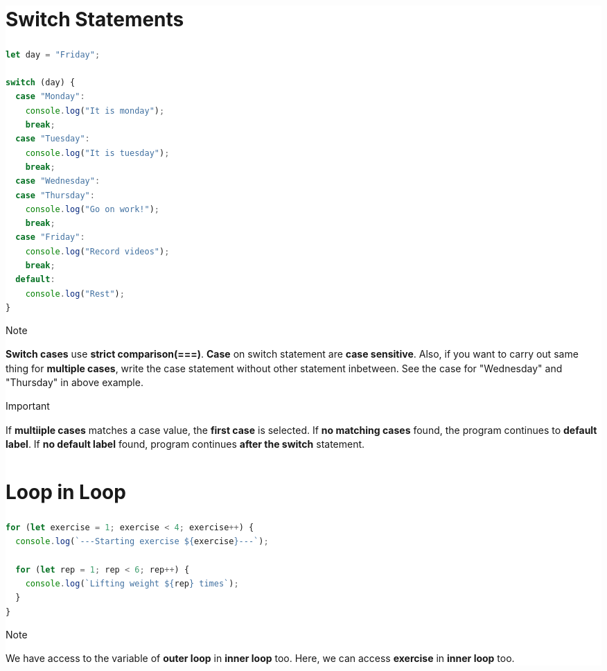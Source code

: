 # Switch Statements

```js
let day = "Friday";

switch (day) {
  case "Monday":
    console.log("It is monday");
    break;
  case "Tuesday":
    console.log("It is tuesday");
    break;
  case "Wednesday":
  case "Thursday":
    console.log("Go on work!");
    break;
  case "Friday":
    console.log("Record videos");
    break;
  default:
    console.log("Rest");
}
```


> [!NOTE] 
> **Switch cases** use **strict comparison(===)**. **Case** on switch statement are **case sensitive**. Also, if you want to carry out same thing for **multiple cases**, write the case statement without other statement inbetween. See the case for "Wednesday" and "Thursday" in above example.


> [!IMPORTANT]
> If **multiiple cases** matches a case value, the **first case** is selected. If **no matching cases** found, the program continues to **default label**. If **no default label** found, program continues **after the switch** statement.

# Loop in Loop

```js
for (let exercise = 1; exercise < 4; exercise++) {
  console.log(`---Starting exercise ${exercise}---`);

  for (let rep = 1; rep < 6; rep++) {
    console.log(`Lifting weight ${rep} times`);
  }
}
```


> [!NOTE]
> We have access to the variable of **outer loop** in **inner loop** too. Here, we can access **exercise** in **inner loop** too.
